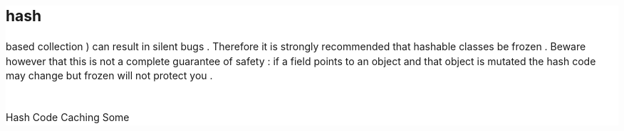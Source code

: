 hash
-
based
collection
)
can
result
in
silent
bugs
.
Therefore
it
is
strongly
recommended
that
hashable
classes
be
frozen
.
Beware
however
that
this
is
not
a
complete
guarantee
of
safety
:
if
a
field
points
to
an
object
and
that
object
is
mutated
the
hash
code
may
change
but
frozen
will
not
protect
you
.
#
#
Hash
Code
Caching
Some